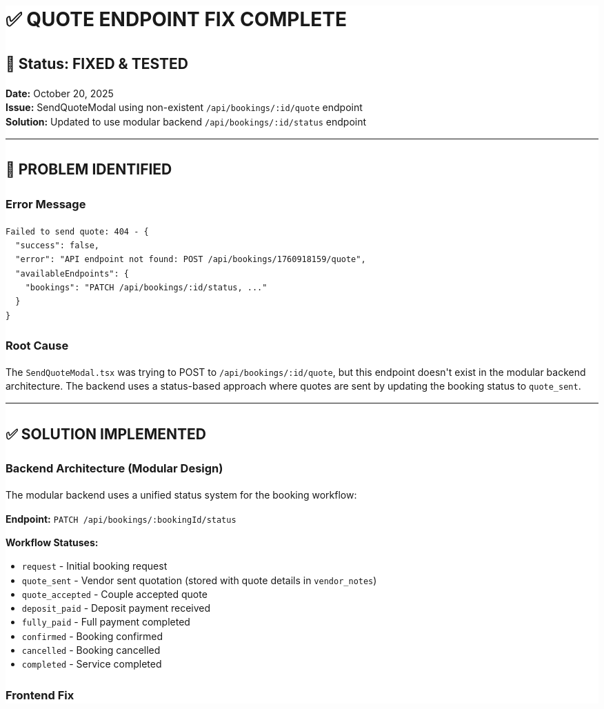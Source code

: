 # ✅ QUOTE ENDPOINT FIX COMPLETE

## 🎉 Status: FIXED & TESTED

**Date:** October 20, 2025  
**Issue:** SendQuoteModal using non-existent `/api/bookings/:id/quote` endpoint  
**Solution:** Updated to use modular backend `/api/bookings/:id/status` endpoint  

---

## 🐛 PROBLEM IDENTIFIED

### Error Message
```
Failed to send quote: 404 - {
  "success": false,
  "error": "API endpoint not found: POST /api/bookings/1760918159/quote",
  "availableEndpoints": {
    "bookings": "PATCH /api/bookings/:id/status, ..."
  }
}
```

### Root Cause
The `SendQuoteModal.tsx` was trying to POST to `/api/bookings/:id/quote`, but this endpoint doesn't exist in the modular backend architecture. The backend uses a status-based approach where quotes are sent by updating the booking status to `quote_sent`.

---

## ✅ SOLUTION IMPLEMENTED

### Backend Architecture (Modular Design)
The modular backend uses a unified status system for the booking workflow:

**Endpoint:** `PATCH /api/bookings/:bookingId/status`

**Workflow Statuses:**
- `request` - Initial booking request
- `quote_sent` - Vendor sent quotation (stored with quote details in `vendor_notes`)
- `quote_accepted` - Couple accepted quote
- `deposit_paid` - Deposit payment received
- `fully_paid` - Full payment completed
- `confirmed` - Booking confirmed
- `cancelled` - Booking cancelled
- `completed` - Service completed

### Frontend Fix
